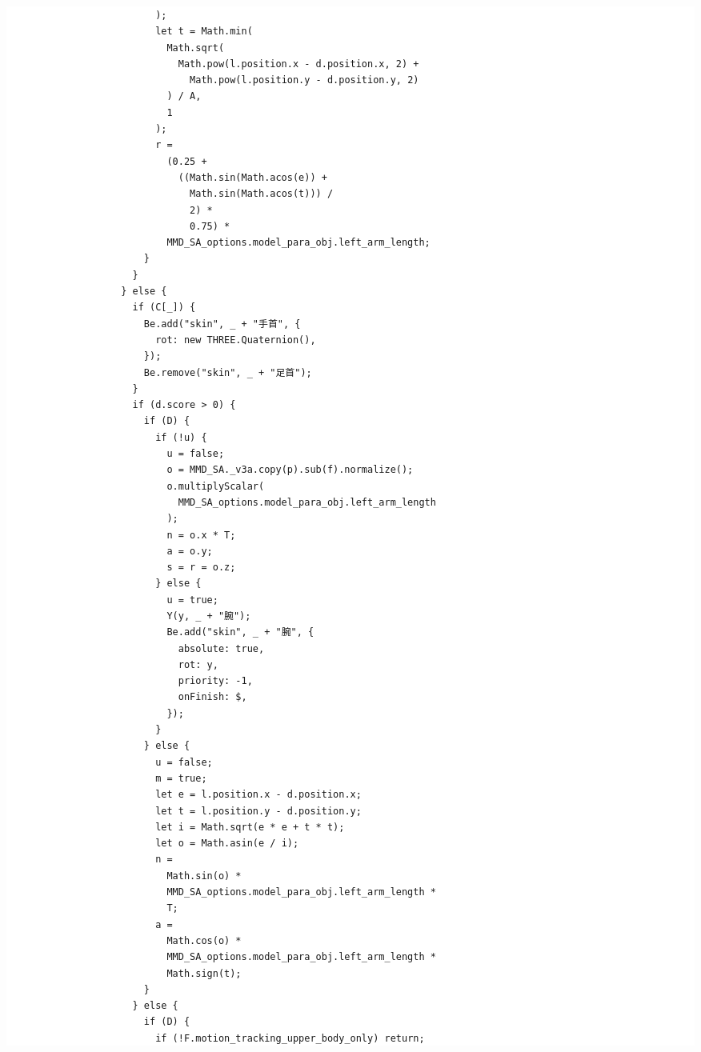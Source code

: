                               );
                              let t = Math.min(
                                Math.sqrt(
                                  Math.pow(l.position.x - d.position.x, 2) +
                                    Math.pow(l.position.y - d.position.y, 2)
                                ) / A,
                                1
                              );
                              r =
                                (0.25 +
                                  ((Math.sin(Math.acos(e)) +
                                    Math.sin(Math.acos(t))) /
                                    2) *
                                    0.75) *
                                MMD_SA_options.model_para_obj.left_arm_length;
                            }
                          }
                        } else {
                          if (C[_]) {
                            Be.add("skin", _ + "手首", {
                              rot: new THREE.Quaternion(),
                            });
                            Be.remove("skin", _ + "足首");
                          }
                          if (d.score > 0) {
                            if (D) {
                              if (!u) {
                                u = false;
                                o = MMD_SA._v3a.copy(p).sub(f).normalize();
                                o.multiplyScalar(
                                  MMD_SA_options.model_para_obj.left_arm_length
                                );
                                n = o.x * T;
                                a = o.y;
                                s = r = o.z;
                              } else {
                                u = true;
                                Y(y, _ + "腕");
                                Be.add("skin", _ + "腕", {
                                  absolute: true,
                                  rot: y,
                                  priority: -1,
                                  onFinish: $,
                                });
                              }
                            } else {
                              u = false;
                              m = true;
                              let e = l.position.x - d.position.x;
                              let t = l.position.y - d.position.y;
                              let i = Math.sqrt(e * e + t * t);
                              let o = Math.asin(e / i);
                              n =
                                Math.sin(o) *
                                MMD_SA_options.model_para_obj.left_arm_length *
                                T;
                              a =
                                Math.cos(o) *
                                MMD_SA_options.model_para_obj.left_arm_length *
                                Math.sign(t);
                            }
                          } else {
                            if (D) {
                              if (!F.motion_tracking_upper_body_only) return;